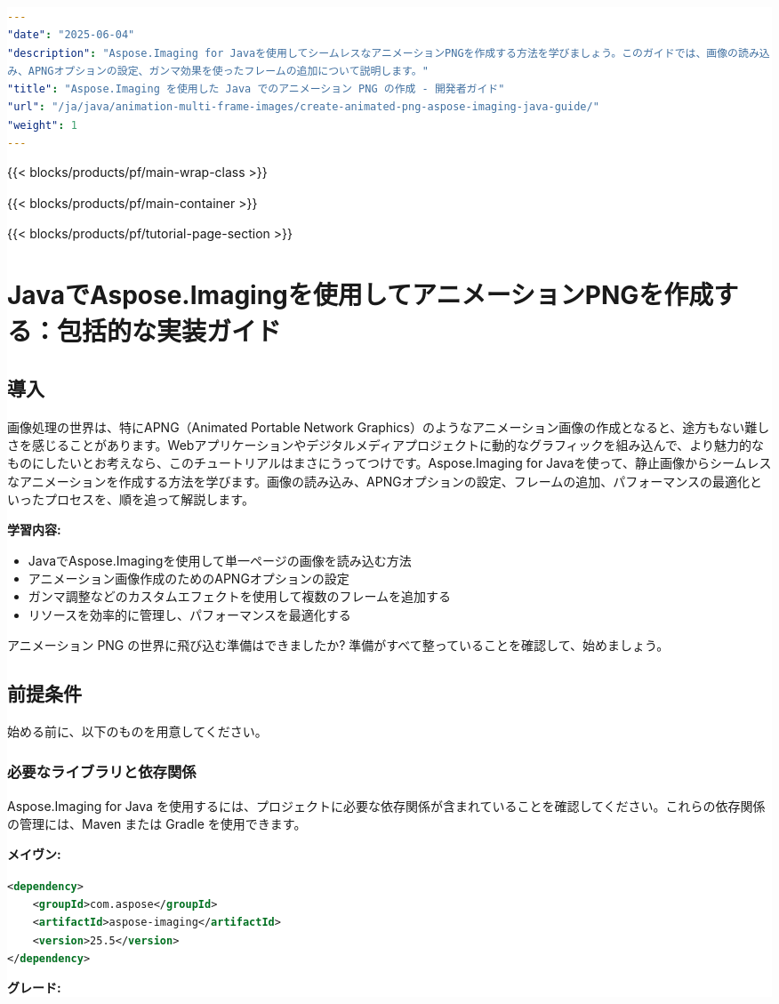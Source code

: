 ```yaml
---
"date": "2025-06-04"
"description": "Aspose.Imaging for Javaを使用してシームレスなアニメーションPNGを作成する方法を学びましょう。このガイドでは、画像の読み込み、APNGオプションの設定、ガンマ効果を使ったフレームの追加について説明します。"
"title": "Aspose.Imaging を使用した Java でのアニメーション PNG の作成 - 開発者ガイド"
"url": "/ja/java/animation-multi-frame-images/create-animated-png-aspose-imaging-java-guide/"
"weight": 1
---
```


{{< blocks/products/pf/main-wrap-class >}}

{{< blocks/products/pf/main-container >}}

{{< blocks/products/pf/tutorial-page-section >}}
# JavaでAspose.Imagingを使用してアニメーションPNGを作成する：包括的な実装ガイド

## 導入

画像処理の世界は、特にAPNG（Animated Portable Network Graphics）のようなアニメーション画像の作成となると、途方もない難しさを感じることがあります。Webアプリケーションやデジタルメディアプロジェクトに動的なグラフィックを組み込んで、より魅力的なものにしたいとお考えなら、このチュートリアルはまさにうってつけです。Aspose.Imaging for Javaを使って、静止画像からシームレスなアニメーションを作成する方法を学びます。画像の読み込み、APNGオプションの設定、フレームの追加、パフォーマンスの最適化といったプロセスを、順を追って解説します。

**学習内容:**

- JavaでAspose.Imagingを使用して単一ページの画像を読み込む方法
- アニメーション画像作成のためのAPNGオプションの設定
- ガンマ調整などのカスタムエフェクトを使用して複数のフレームを追加する
- リソースを効率的に管理し、パフォーマンスを最適化する

アニメーション PNG の世界に飛び込む準備はできましたか? 準備がすべて整っていることを確認して、始めましょう。

## 前提条件

始める前に、以下のものを用意してください。

### 必要なライブラリと依存関係

Aspose.Imaging for Java を使用するには、プロジェクトに必要な依存関係が含まれていることを確認してください。これらの依存関係の管理には、Maven または Gradle を使用できます。

**メイヴン:**

```xml
<dependency>
    <groupId>com.aspose</groupId>
    <artifactId>aspose-imaging</artifactId>
    <version>25.5</version>
</dependency>
```

**グレード:**
